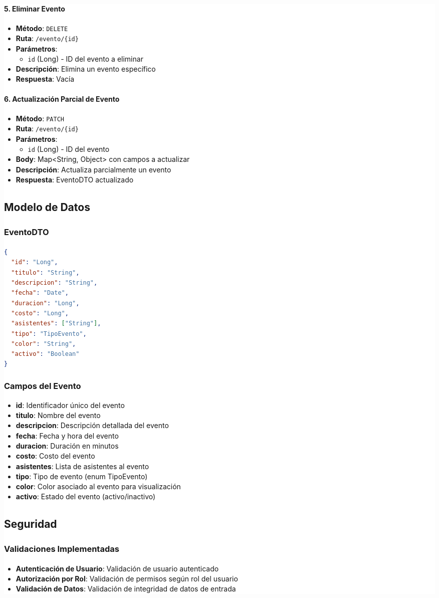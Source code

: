 #### 5. Eliminar Evento
- **Método**: `DELETE`
- **Ruta**: `/evento/{id}`
- **Parámetros**:
  - `id` (Long) - ID del evento a eliminar
- **Descripción**: Elimina un evento específico
- **Respuesta**: Vacía

#### 6. Actualización Parcial de Evento
- **Método**: `PATCH`
- **Ruta**: `/evento/{id}`
- **Parámetros**:
  - `id` (Long) - ID del evento
- **Body**: Map<String, Object> con campos a actualizar
- **Descripción**: Actualiza parcialmente un evento
- **Respuesta**: EventoDTO actualizado

## Modelo de Datos

### EventoDTO
```json
{
  "id": "Long",
  "titulo": "String",
  "descripcion": "String", 
  "fecha": "Date",
  "duracion": "Long",
  "costo": "Long",
  "asistentes": ["String"],
  "tipo": "TipoEvento",
  "color": "String",
  "activo": "Boolean"
}
```

### Campos del Evento
- **id**: Identificador único del evento
- **titulo**: Nombre del evento
- **descripcion**: Descripción detallada del evento
- **fecha**: Fecha y hora del evento
- **duracion**: Duración en minutos
- **costo**: Costo del evento
- **asistentes**: Lista de asistentes al evento
- **tipo**: Tipo de evento (enum TipoEvento)
- **color**: Color asociado al evento para visualización
- **activo**: Estado del evento (activo/inactivo)

## Seguridad

### Validaciones Implementadas
- **Autenticación de Usuario**: Validación de usuario autenticado
- **Autorización por Rol**: Validación de permisos según rol del usuario
- **Validación de Datos**: Validación de integridad de datos de entrada
